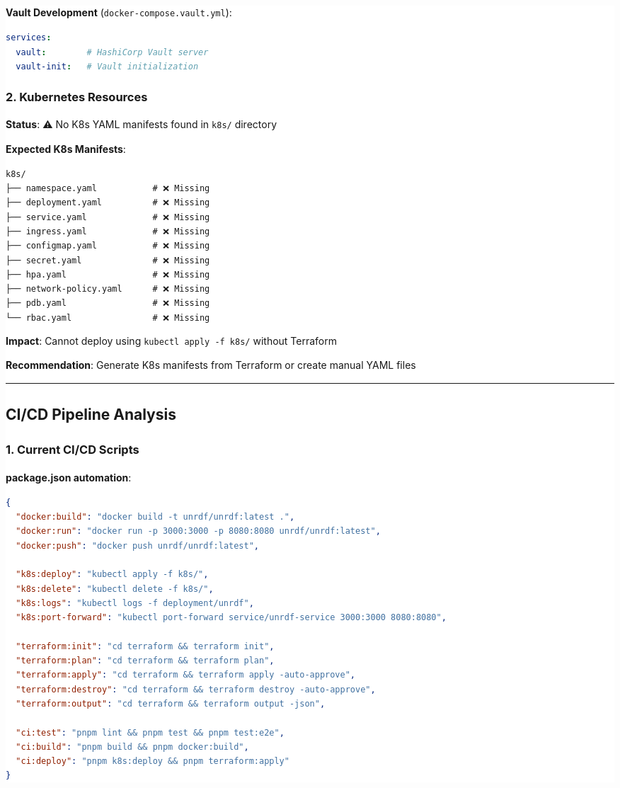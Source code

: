**Vault Development** (`docker-compose.vault.yml`):
```yaml
services:
  vault:        # HashiCorp Vault server
  vault-init:   # Vault initialization
```

### 2. Kubernetes Resources

**Status**: ⚠️ No K8s YAML manifests found in `k8s/` directory

**Expected K8s Manifests**:
```
k8s/
├── namespace.yaml           # ❌ Missing
├── deployment.yaml          # ❌ Missing
├── service.yaml             # ❌ Missing
├── ingress.yaml             # ❌ Missing
├── configmap.yaml           # ❌ Missing
├── secret.yaml              # ❌ Missing
├── hpa.yaml                 # ❌ Missing
├── network-policy.yaml      # ❌ Missing
├── pdb.yaml                 # ❌ Missing
└── rbac.yaml                # ❌ Missing
```

**Impact**: Cannot deploy using `kubectl apply -f k8s/` without Terraform

**Recommendation**: Generate K8s manifests from Terraform or create manual YAML files

---

## CI/CD Pipeline Analysis

### 1. Current CI/CD Scripts

**package.json automation**:
```json
{
  "docker:build": "docker build -t unrdf/unrdf:latest .",
  "docker:run": "docker run -p 3000:3000 -p 8080:8080 unrdf/unrdf:latest",
  "docker:push": "docker push unrdf/unrdf:latest",

  "k8s:deploy": "kubectl apply -f k8s/",
  "k8s:delete": "kubectl delete -f k8s/",
  "k8s:logs": "kubectl logs -f deployment/unrdf",
  "k8s:port-forward": "kubectl port-forward service/unrdf-service 3000:3000 8080:8080",

  "terraform:init": "cd terraform && terraform init",
  "terraform:plan": "cd terraform && terraform plan",
  "terraform:apply": "cd terraform && terraform apply -auto-approve",
  "terraform:destroy": "cd terraform && terraform destroy -auto-approve",
  "terraform:output": "cd terraform && terraform output -json",

  "ci:test": "pnpm lint && pnpm test && pnpm test:e2e",
  "ci:build": "pnpm build && pnpm docker:build",
  "ci:deploy": "pnpm k8s:deploy && pnpm terraform:apply"
}
```
